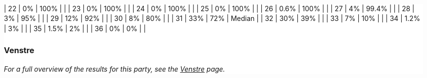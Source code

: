 | 22 | 0% | 100% |  |
| 23 | 0% | 100% |  |
| 24 | 0% | 100% |  |
| 25 | 0% | 100% |  |
| 26 | 0.6% | 100% |  |
| 27 | 4% | 99.4% |  |
| 28 | 3% | 95% |  |
| 29 | 12% | 92% |  |
| 30 | 8% | 80% |  |
| 31 | 33% | 72% | Median |
| 32 | 30% | 39% |  |
| 33 | 7% | 10% |  |
| 34 | 1.2% | 3% |  |
| 35 | 1.5% | 2% |  |
| 36 | 0% | 0% |  |

### Venstre

*For a full overview of the results for this party, see the [Venstre](party-venstre.html) page.*
